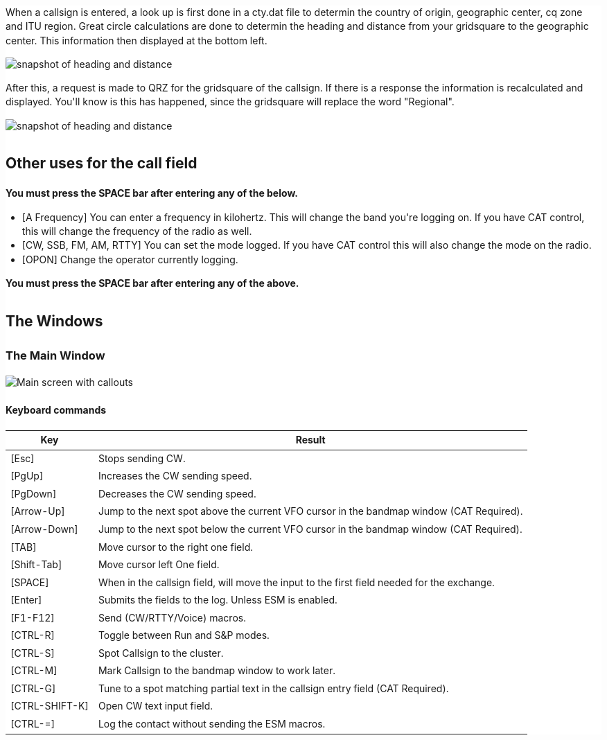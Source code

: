 When a callsign is entered, a look up is first done in a cty.dat file to
determin the country of origin, geographic center, cq zone and ITU region.
Great circle calculations are done to determin the heading and distance from
your gridsquare to the geographic center. This information then displayed at the
bottom left.

![snapshot of heading and distance](https://github.com/mbridak/not1mm/raw/master/pic/heading_distance.png)

After this, a request is made to QRZ for the gridsquare of the callsign. If
there is a response the information is recalculated and displayed. You'll know
is this has happened, since the gridsquare will replace the word "Regional".

![snapshot of heading and distance](https://github.com/mbridak/not1mm/raw/master/pic/heading_distance_qrz.png)

## Other uses for the call field

**You must press the SPACE bar after entering any of the below.**

- [A Frequency] You can enter a frequency in kilohertz. This will change the band you're logging on. If you have CAT control, this will change the frequency of the radio as well.
- [CW, SSB, FM, AM, RTTY] You can set the mode logged. If you have CAT control this will also change the mode on the radio.
- [OPON] Change the operator currently logging.

**You must press the SPACE bar after entering any of the above.**

## The Windows

### The Main Window

![Main screen with callouts](https://github.com/mbridak/not1mm/raw/master/pic/mainwithcallouts.png)

#### Keyboard commands

| Key | Result |
| -------------- | --- |
| [Esc] | Stops sending CW. |
| [PgUp] | Increases the CW sending speed. |
| [PgDown] | Decreases the CW sending speed. |
| [Arrow-Up] | Jump to the next spot above the current VFO cursor in the bandmap window (CAT Required). |
| [Arrow-Down] | Jump to the next spot below the current VFO cursor in the bandmap window (CAT Required). |
| [TAB] | Move cursor to the right one field. |
| [Shift-Tab] | Move cursor left One field. |
| [SPACE] | When in the callsign field, will move the input to the first field needed for the exchange. |
| [Enter] | Submits the fields to the log. Unless ESM is enabled. |
| [F1-F12] | Send (CW/RTTY/Voice) macros. |
| [CTRL-R] | Toggle between Run and S&P modes. |
| [CTRL-S] | Spot Callsign to the cluster. |
| [CTRL-M] | Mark Callsign to the bandmap window to work later. |
| [CTRL-G] | Tune to a spot matching partial text in the callsign entry field (CAT Required). |
| [CTRL-SHIFT-K] | Open CW text input field. |
| [CTRL-=] | Log the contact without sending the ESM macros.|